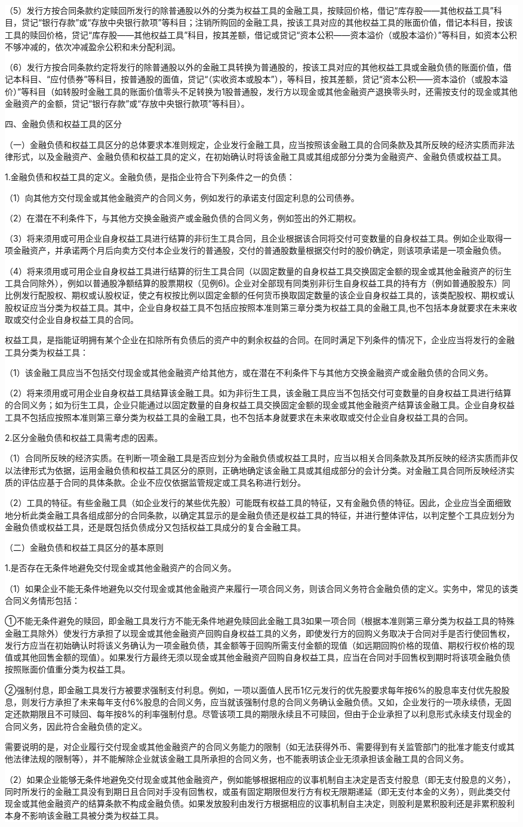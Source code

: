 （5）发行方按合同条款约定赎回所发行的除普通股以外的分类为权益工具的金融工具，按赎回价格，借记“库存股——其他权益工具”科目，贷记“银行存款”或“存放中央银行款项”等科目；注销所购回的金融工具，按该工具对应的其他权益工具的账面价值，借记本科目，按该工具的赎回价格，贷记“库存股——其他权益工具”科目，按其差额，借记或贷记“资本公积——资本溢价（或股本溢价）”等科目，如资本公积不够冲减的，依次冲减盈佘公积和未分配利润。

（6）发行方按合同条款约定将发行的除普通股以外的金融工具转换为普通股的，按该工具对应的其他权益工具或金融负债的账面价值，借记本科目、“应付债券”等科目，按普通股的面值，贷记“（实收资本或股本”），等科目，按其差额，贷记“资本公积——资本溢价（或股本溢价）”等科目（如转股时金融工具的账面价值零头不足转换为1股普通股，发行方以现金或其他金融资产退换零头时，还需按支付的现金或其他金融资产的金额，贷记“银行存款”或“存放中央银行款项”等科目）。

四、金融负债和权益工具的区分

（一）金融负债和权益工具区分的总体要求本准则规定，企业发行金融工具，应当按照该金融工具的合同条款及其所反映的经济实质而非法律形式，以及金融资产、金融负债和权益工具的定义，在初始确认时将该金融工具或其组成部分分类为金融资产、金融负债或权益工具。

1.金融负债和权益工具的定义。金融负债，是指企业符合下列条件之一的负债：

（1）向其他方交付现金或其他金融资产的合同义务，例如发行的承诺支付固定利息的公司债券。

（2）在潜在不利条件下，与其他方交换金融资产或金融负债的合同义务，例如签出的外汇期权。

（3）将来须用或可用企业自身权益工具进行结算的非衍生工具合同，且企业根据该合同将交付可变数量的自身权益工具。例如企业取得一项金融资产，并承诺两个月后向卖方交付本企业发行的普通股，交付的普通股数量根据交付时的股价确定，则该项承诺是一项金融负债。

（4）将来须用或可用企业自身权益工具进行结算的衍生工具合同（以固定数量的自身权益工具交换固定金额的现金或其他金融资产的衍生工具合同除外），例如以普通股净额结算的股票期权（见例6)。企业对全部现有同类别非衍生自身权益工具的持有方（例如普通股股东）同比例发行配股权、期权或认股权证，使之有权按比例以固定金额的任何货币换取固定数量的该企业自身权益工具的，该类配股权、期权或认股权证应当分类为权益工具。其中，企业自身权益工具不包括应按照本准则第三章分类为权益工具的金融工具,也不包括本身就要求在未来收取或交付企业自身权益工具的合同。

权益工具，是指能证明拥有某个企业在扣除所有负债后的资产中的剩余权益的合同。在同时满足下列条件的情况下，企业应当将发行的金融工具分类为权益工具：

（1）该金融工具应当不包括交付现金或其他金融资产给其他方，或在潜在不利条件下与其他方交换金融资产或金融负债的合同义务。

（2）将来须用或可用企业自身权益工具结算该金融工具。如为非衍生工具，该金融工具应当不包括交付可变数量的自身权益工具进行结算的合同义务；如为衍生工具，企业只能通过以固定数量的自身权益工具交换固定金额的现金或其他金融资产结算该金融工具。企业自身权益工具不包括应按照本准则第三章分类为权益工具的金融工具，也不包括本身就要求在未来收取或交付企业自身权益工具的合同。

2.区分金融负债和权益工具需考虑的因素。

（1）合同所反映的经济实质。在判断一项金融工具是否应划分为金融负债或权益工具时，应当以相关合同条款及其所反映的经济实质而非仅以法律形式为依据，运用金融负债和权益工具区分的原则，正确地确定该金融工具或其组成部分的会计分类。对金融工具合同所反映经济实质的评估应基于合同的具体条款。企业不应仅依据监管规定或工具名称进行划分。

（2）工具的特征。有些金融工具（如企业发行的某些优先股）可能既有权益工具的特征，又有金融负债的特征。因此，企业应当全面细致地分析此类金融工具各组成部分的合同条款，以确定其显示的是金融负债还是权益工具的特征，并进行整体评估，以判定整个工具应划分为金融负债或权益工具，还是既包括负债成分又包括权益工具成分的复合金融工具。

（二）金融负债和权益工具区分的基本原则

1.是否存在无条件地避免交付现金或其他金融资产的合同义务。

（1）如果企业不能无条件地避免以交付现金或其他金融资产来履行一项合同义务，则该合同义务符合金融负债的定义。实务中，常见的该类合同义务情形包括：

①不能无条件避免的赎回，即金融工具发行方不能无条件地避免赎回此金融工具3如果一项合同（根据本准则第三章分类为权益工具的特殊金融工具除外）使发行方承担了以现金或其他金融资产回购自身权益工具的义务，即使发行方的回购义务取决于合同对手是否行使回售权，发行方应当在初始确认时将该义务确认为一项金融负债，其金额等于回购所需支付金额的现值（如远期回购价格的现值、期权行权价格的现值或其他回售金额的现值）。如果发行方最终无须以现金或其他金融资产回购自身权益工具，应当在合同对手回售权到期时将该项金融负债按照账面价值重分类为权益工具。

②强制付息，即金融工具发行方被要求强制支付利息。例如，一项以面值人民币1亿元发行的优先股要求每年按6%的股息率支付优先股股息，则发行方承担了未来每年支付6%股息的合同义务，应当就该强制付息的合同义务确认金融负债。又如，企业发行的一项永续债，无固定还款期限且不可赎回、每年按8%的利率强制付息。尽管该项工具的期限永续且不可赎回，但由于企业承担了以利息形式永续支付现金的合同义务，因此符合金融负债的定义。

需要说明的是，对企业履行交付现金或其他金融资产的合同义务能力的限制（如无法获得外币、需要得到有关监管部门的批准才能支付或其他法律法规的限制等），并不能解除企业就该金融工具所承担的合同义务，也不能表明该企业无须承担该金融工具的合同义务。

（2）如果企业能够无条件地避免交付现金或其他金融资产，例如能够根据相应的议事机制自主决定是否支付股息（即无支付股息的义务），同时所发行的金融工具没有到期日且合同对手没有回售权，或虽有固定期限但发行方有权无限期递延（即无支付本金的义务），则此类交付现金或其他金融资产的结算条款不构成金融负债。如果发放股利由发行方根据相应的议事机制自主决定，则股利是累积股利还是非累积股利本身不影响该金融工具被分类为权益工具。

